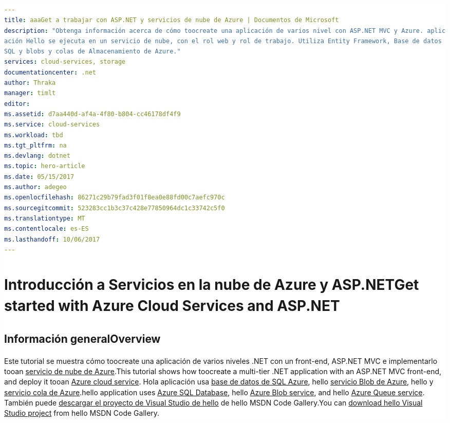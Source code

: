 ```yaml
---
title: aaaGet a trabajar con ASP.NET y servicios de nube de Azure | Documentos de Microsoft
description: "Obtenga información acerca de cómo toocreate una aplicación de varios nivel con ASP.NET MVC y Azure. aplicación Hello se ejecuta en un servicio de nube, con el rol web y rol de trabajo. Utiliza Entity Framework, Base de datos SQL y blobs y colas de Almacenamiento de Azure."
services: cloud-services, storage
documentationcenter: .net
author: Thraka
manager: timlt
editor: 
ms.assetid: d7aa440d-af4a-4f80-b804-cc46178df4f9
ms.service: cloud-services
ms.workload: tbd
ms.tgt_pltfrm: na
ms.devlang: dotnet
ms.topic: hero-article
ms.date: 05/15/2017
ms.author: adegeo
ms.openlocfilehash: 86271c29b79fad3f01f8ea0e88fd00c7aefc970c
ms.sourcegitcommit: 523283cc1b3c37c428e77850964dc1c33742c5f0
ms.translationtype: MT
ms.contentlocale: es-ES
ms.lasthandoff: 10/06/2017
---
```

# <a name="get-started-with-azure-cloud-services-and-aspnet"></a><span data-ttu-id="2d07e-105">Introducción a Servicios en la nube de Azure y ASP.NET</span><span class="sxs-lookup"><span data-stu-id="2d07e-105">Get started with Azure Cloud Services and ASP.NET</span></span>

## <a name="overview"></a><span data-ttu-id="2d07e-106">Información general</span><span class="sxs-lookup"><span data-stu-id="2d07e-106">Overview</span></span>
<span data-ttu-id="2d07e-107">Este tutorial se muestra cómo toocreate una aplicación de varios niveles .NET con un front-end, ASP.NET MVC e implementarlo tooan [servicio de nube de Azure](cloud-services-choose-me.md).</span><span class="sxs-lookup"><span data-stu-id="2d07e-107">This tutorial shows how toocreate a multi-tier .NET application with an ASP.NET MVC front-end, and deploy it tooan [Azure cloud service](cloud-services-choose-me.md).</span></span> <span data-ttu-id="2d07e-108">Hola aplicación usa [base de datos de SQL Azure](http://msdn.microsoft.com/library/azure/ee336279), hello [servicio Blob de Azure](http://www.asp.net/aspnet/overview/developing-apps-with-windows-azure/building-real-world-cloud-apps-with-windows-azure/unstructured-blob-storage), hello y [servicio cola de Azure](http://www.asp.net/aspnet/overview/developing-apps-with-windows-azure/building-real-world-cloud-apps-with-windows-azure/queue-centric-work-pattern).</span><span class="sxs-lookup"><span data-stu-id="2d07e-108">hello application uses [Azure SQL Database](http://msdn.microsoft.com/library/azure/ee336279), hello [Azure Blob service](http://www.asp.net/aspnet/overview/developing-apps-with-windows-azure/building-real-world-cloud-apps-with-windows-azure/unstructured-blob-storage), and hello [Azure Queue service](http://www.asp.net/aspnet/overview/developing-apps-with-windows-azure/building-real-world-cloud-apps-with-windows-azure/queue-centric-work-pattern).</span></span> <span data-ttu-id="2d07e-109">También puede [descargar el proyecto de Visual Studio de hello](http://code.msdn.microsoft.com/Simple-Azure-Cloud-Service-e01df2e4) de hello MSDN Code Gallery.</span><span class="sxs-lookup"><span data-stu-id="2d07e-109">You can [download hello Visual Studio project](http://code.msdn.microsoft.com/Simple-Azure-Cloud-Service-e01df2e4) from hello MSDN Code Gallery.</span></span>
